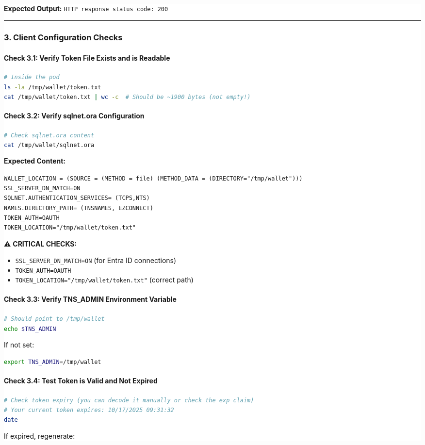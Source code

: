 **Expected Output:** `HTTP response status code: 200`

---

### 3. Client Configuration Checks

#### Check 3.1: Verify Token File Exists and is Readable

```bash
# Inside the pod
ls -la /tmp/wallet/token.txt
cat /tmp/wallet/token.txt | wc -c  # Should be ~1900 bytes (not empty!)
```

#### Check 3.2: Verify sqlnet.ora Configuration

```bash
# Check sqlnet.ora content
cat /tmp/wallet/sqlnet.ora
```

**Expected Content:**
```
WALLET_LOCATION = (SOURCE = (METHOD = file) (METHOD_DATA = (DIRECTORY="/tmp/wallet")))
SSL_SERVER_DN_MATCH=ON
SQLNET.AUTHENTICATION_SERVICES= (TCPS,NTS)
NAMES.DIRECTORY_PATH= (TNSNAMES, EZCONNECT)
TOKEN_AUTH=OAUTH
TOKEN_LOCATION="/tmp/wallet/token.txt"
```

⚠️ **CRITICAL CHECKS:**
- `SSL_SERVER_DN_MATCH=ON` (for Entra ID connections)
- `TOKEN_AUTH=OAUTH`
- `TOKEN_LOCATION="/tmp/wallet/token.txt"` (correct path)

#### Check 3.3: Verify TNS_ADMIN Environment Variable

```bash
# Should point to /tmp/wallet
echo $TNS_ADMIN
```

If not set:
```bash
export TNS_ADMIN=/tmp/wallet
```

#### Check 3.4: Test Token is Valid and Not Expired

```bash
# Check token expiry (you can decode it manually or check the exp claim)
# Your current token expires: 10/17/2025 09:31:32
date
```

If expired, regenerate:
